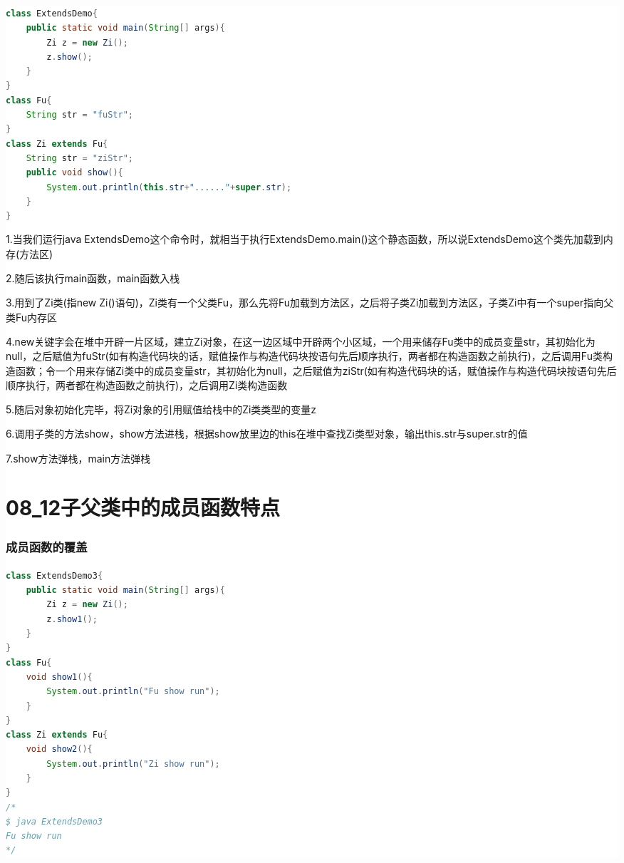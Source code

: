 ```java
class ExtendsDemo{
    public static void main(String[] args){
        Zi z = new Zi();
        z.show();
    }
}
class Fu{
    String str = "fuStr";
}
class Zi extends Fu{
    String str = "ziStr";
    public void show(){
        System.out.println(this.str+"......"+super.str);
    }
}
```

1.当我们运行java ExtendsDemo这个命令时，就相当于执行ExtendsDemo.main()这个静态函数，所以说ExtendsDemo这个类先加载到内存(方法区)

2.随后该执行main函数，main函数入栈

3.用到了Zi类(指new Zi()语句)，Zi类有一个父类Fu，那么先将Fu加载到方法区，之后将子类Zi加载到方法区，子类Zi中有一个super指向父类Fu内存区

4.new关键字会在堆中开辟一片区域，建立Zi对象，在这一边区域中开辟两个小区域，一个用来储存Fu类中的成员变量str，其初始化为null，之后赋值为fuStr(如有构造代码块的话，赋值操作与构造代码块按语句先后顺序执行，两者都在构造函数之前执行)，之后调用Fu类构造函数；令一个用来存储Zi类中的成员变量str，其初始化为null，之后赋值为ziStr(如有构造代码块的话，赋值操作与构造代码块按语句先后顺序执行，两者都在构造函数之前执行)，之后调用Zi类构造函数

5.随后对象初始化完毕，将Zi对象的引用赋值给栈中的Zi类类型的变量z

6.调用子类的方法show，show方法进栈，根据show放里边的this在堆中查找Zi类型对象，输出this.str与super.str的值

7.show方法弹栈，main方法弹栈

# 08_12子父类中的成员函数特点

### 成员函数的覆盖

```java
class ExtendsDemo3{
    public static void main(String[] args){
        Zi z = new Zi();
        z.show1();
    }
}
class Fu{
    void show1(){
        System.out.println("Fu show run");
    }
}
class Zi extends Fu{
    void show2(){
        System.out.println("Zi show run");
    }
}
/* 
$ java ExtendsDemo3
Fu show run
*/
```
